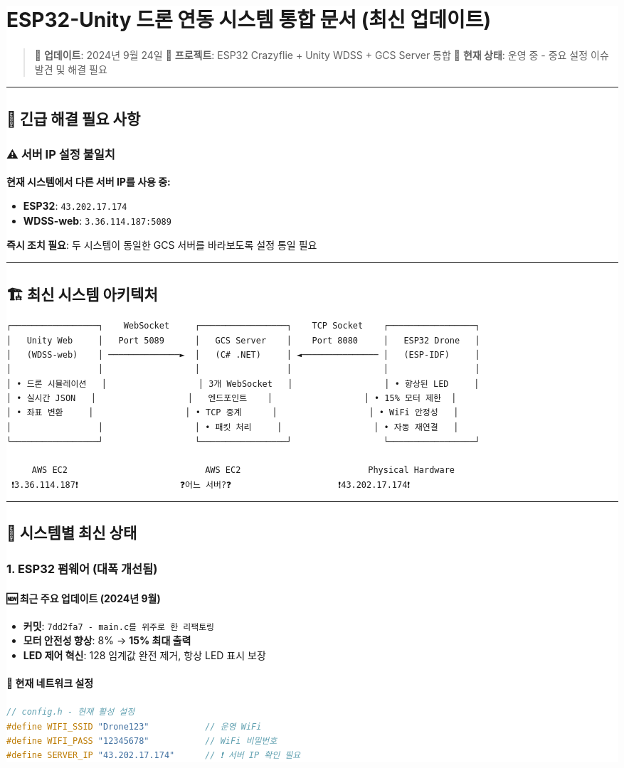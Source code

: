 # ESP32-Unity 드론 연동 시스템 통합 문서 (최신 업데이트)

> 📅 **업데이트**: 2024년 9월 24일
> 🔧 **프로젝트**: ESP32 Crazyflie + Unity WDSS + GCS Server 통합
> 📍 **현재 상태**: 운영 중 - 중요 설정 이슈 발견 및 해결 필요

---

## 🚨 긴급 해결 필요 사항

### ⚠️ 서버 IP 설정 불일치
**현재 시스템에서 다른 서버 IP를 사용 중:**
- **ESP32**: `43.202.17.174`
- **WDSS-web**: `3.36.114.187:5089`

**즉시 조치 필요**: 두 시스템이 동일한 GCS 서버를 바라보도록 설정 통일 필요

---

## 🏗️ 최신 시스템 아키텍처

```
┌─────────────────┐    WebSocket     ┌─────────────────┐    TCP Socket    ┌─────────────────┐
│   Unity Web     │   Port 5089      │   GCS Server    │    Port 8080     │   ESP32 Drone   │
│   (WDSS-web)    │ ──────────────►  │   (C# .NET)     │ ◄─────────────── │   (ESP-IDF)     │
│                 │                  │                 │                  │                 │
│ • 드론 시뮬레이션   │                  │ 3개 WebSocket   │                  │ • 향상된 LED     │
│ • 실시간 JSON   │                  │   엔드포인트    │                  │ • 15% 모터 제한  │
│ • 좌표 변환     │                  │ • TCP 중계      │                  │ • WiFi 안정성   │
│                 │                  │ • 패킷 처리     │                  │ • 자동 재연결   │
└─────────────────┘                  └─────────────────┘                  └─────────────────┘

     AWS EC2                           AWS EC2                         Physical Hardware
 ❗3.36.114.187❗                    ❓어느 서버?❓                     ❗43.202.17.174❗
```

---

## 🔧 시스템별 최신 상태

### 1. ESP32 펌웨어 (대폭 개선됨)

#### 🆕 최근 주요 업데이트 (2024년 9월)
- **커밋**: `7dd2fa7 - main.c를 위주로 한 리팩토링`
- **모터 안전성 향상**: 8% → **15% 최대 출력**
- **LED 제어 혁신**: 128 임계값 완전 제거, 항상 LED 표시 보장

#### 📡 현재 네트워크 설정
```c
// config.h - 현재 활성 설정
#define WIFI_SSID "Drone123"           // 운영 WiFi
#define WIFI_PASS "12345678"           // WiFi 비밀번호
#define SERVER_IP "43.202.17.174"      // ❗ 서버 IP 확인 필요
```
